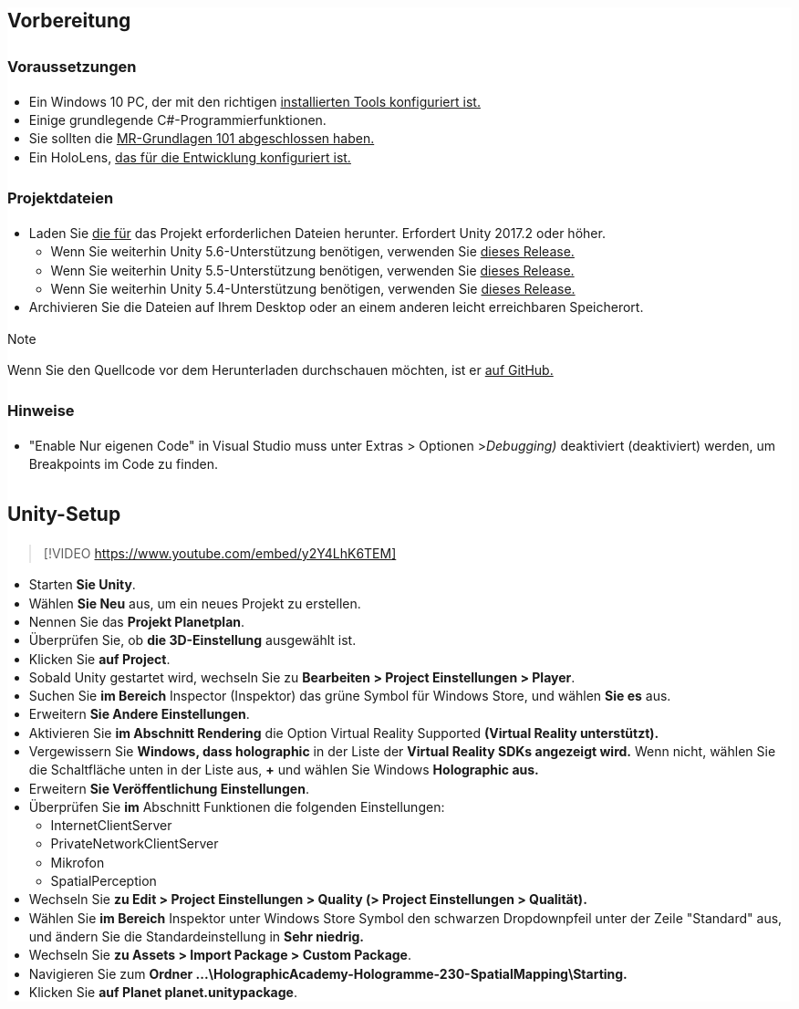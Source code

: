 ## <a name="before-you-start"></a>Vorbereitung

### <a name="prerequisites"></a>Voraussetzungen

* Ein Windows 10 PC, der mit den richtigen [installierten Tools konfiguriert ist.](../../../develop/install-the-tools.md)
* Einige grundlegende C#-Programmierfunktionen.
* Sie sollten die [MR-Grundlagen 101 abgeschlossen haben.](../../../develop/unity/tutorials/holograms-101.md)
* Ein HoloLens, [das für die Entwicklung konfiguriert ist.](../../../develop/platform-capabilities-and-apis/using-visual-studio.md#enabling-developer-mode)

### <a name="project-files"></a>Projektdateien

* Laden Sie [die für](https://github.com/Microsoft/HolographicAcademy/archive/Holograms-230-SpatialMapping.zip) das Projekt erforderlichen Dateien herunter. Erfordert Unity 2017.2 oder höher.
  * Wenn Sie weiterhin Unity 5.6-Unterstützung benötigen, verwenden Sie [dieses Release.](https://github.com/Microsoft/HolographicAcademy/archive/v1.5.6-230.zip)
  * Wenn Sie weiterhin Unity 5.5-Unterstützung benötigen, verwenden Sie [dieses Release.](https://github.com/Microsoft/HolographicAcademy/archive/v1.5.5-230.zip)
  * Wenn Sie weiterhin Unity 5.4-Unterstützung benötigen, verwenden Sie [dieses Release.](https://github.com/Microsoft/HolographicAcademy/archive/v1.5.4-230.zip)
* Archivieren Sie die Dateien auf Ihrem Desktop oder an einem anderen leicht erreichbaren Speicherort.

>[!NOTE]
>Wenn Sie den Quellcode vor dem Herunterladen durchschauen möchten, ist er [auf GitHub.](https://github.com/Microsoft/HolographicAcademy/tree/Holograms-230-SpatialMapping)

### <a name="notes"></a>Hinweise

* "Enable Nur eigenen Code" in Visual Studio muss unter Extras > Optionen >*Debugging)* deaktiviert (deaktiviert) werden, um Breakpoints im Code zu finden.

## <a name="unity-setup"></a>Unity-Setup

>[!VIDEO https://www.youtube.com/embed/y2Y4LhK6TEM]

* Starten **Sie Unity**.
* Wählen **Sie Neu** aus, um ein neues Projekt zu erstellen.
* Nennen Sie das **Projekt Planetplan**.
* Überprüfen Sie, ob **die 3D-Einstellung** ausgewählt ist.
* Klicken Sie **auf Project**.
* Sobald Unity gestartet wird, wechseln Sie zu **Bearbeiten > Project Einstellungen > Player**.
* Suchen Sie **im Bereich** Inspector (Inspektor) das grüne Symbol für Windows Store, und wählen **Sie es** aus.
* Erweitern **Sie Andere Einstellungen**.
* Aktivieren Sie **im Abschnitt Rendering** die Option Virtual Reality Supported **(Virtual Reality unterstützt).**
* Vergewissern Sie **Windows, dass holographic** in der Liste der **Virtual Reality SDKs angezeigt wird.** Wenn nicht, wählen Sie die Schaltfläche unten in der Liste aus, **+** und wählen Sie Windows **Holographic aus.**
* Erweitern **Sie Veröffentlichung Einstellungen**.
* Überprüfen Sie **im** Abschnitt Funktionen die folgenden Einstellungen:
    * InternetClientServer
    * PrivateNetworkClientServer
    * Mikrofon
    * SpatialPerception
* Wechseln Sie **zu Edit > Project Einstellungen > Quality (> Project Einstellungen > Qualität).**
* Wählen Sie **im Bereich** Inspektor unter Windows Store Symbol den schwarzen Dropdownpfeil unter der Zeile "Standard" aus, und ändern Sie die Standardeinstellung in **Sehr niedrig.**
* Wechseln Sie **zu Assets > Import Package > Custom Package**.
* Navigieren Sie zum **Ordner ...\HolographicAcademy-Hologramme-230-SpatialMapping\Starting.**
* Klicken Sie **auf Planet planet.unitypackage**.
